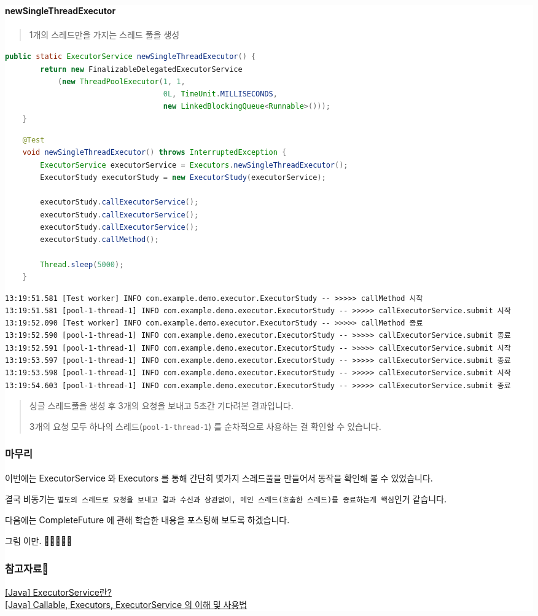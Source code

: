 #### newSingleThreadExecutor
> 1개의 스레드만을 가지는 스레드 풀을 생성

```java
public static ExecutorService newSingleThreadExecutor() {
        return new FinalizableDelegatedExecutorService
            (new ThreadPoolExecutor(1, 1,
                                    0L, TimeUnit.MILLISECONDS,
                                    new LinkedBlockingQueue<Runnable>()));
    }
```
```java
	@Test
	void newSingleThreadExecutor() throws InterruptedException {
		ExecutorService executorService = Executors.newSingleThreadExecutor();
		ExecutorStudy executorStudy = new ExecutorStudy(executorService);

		executorStudy.callExecutorService();
		executorStudy.callExecutorService();
		executorStudy.callExecutorService();
		executorStudy.callMethod();

		Thread.sleep(5000);
	}
```
```shell
13:19:51.581 [Test worker] INFO com.example.demo.executor.ExecutorStudy -- >>>>> callMethod 시작
13:19:51.581 [pool-1-thread-1] INFO com.example.demo.executor.ExecutorStudy -- >>>>> callExecutorService.submit 시작
13:19:52.090 [Test worker] INFO com.example.demo.executor.ExecutorStudy -- >>>>> callMethod 종료
13:19:52.590 [pool-1-thread-1] INFO com.example.demo.executor.ExecutorStudy -- >>>>> callExecutorService.submit 종료
13:19:52.591 [pool-1-thread-1] INFO com.example.demo.executor.ExecutorStudy -- >>>>> callExecutorService.submit 시작
13:19:53.597 [pool-1-thread-1] INFO com.example.demo.executor.ExecutorStudy -- >>>>> callExecutorService.submit 종료
13:19:53.598 [pool-1-thread-1] INFO com.example.demo.executor.ExecutorStudy -- >>>>> callExecutorService.submit 시작
13:19:54.603 [pool-1-thread-1] INFO com.example.demo.executor.ExecutorStudy -- >>>>> callExecutorService.submit 종료
```
> 싱글 스레드풀을 생성 후 3개의 요청을 보내고 5초간 기다려본 결과입니다.
> 
> 3개의 요청 모두 하나의 스레드(`pool-1-thread-1`) 를 순차적으로 사용하는 걸 확인할 수 있습니다.  

### 마무리
이번에는 ExecutorService 와 Executors 를 통해 간단히 몇가지 스레드풀을 만들어서 동작을 확인해 볼 수 있었습니다.

결국 비동기는 `별도의 스레드로 요청을 보내고 결과 수신과 상관없이, 메인 스레드(호출한 스레드)를 종료하는게 핵심`인거 같습니다.

다음에는 CompleteFuture 에 관해 학습한 내용을 포스팅해 보도록 하겠습니다.

그럼 이만. 🥕👋🏼🖐🏼

### 참고자료🤣
[[Java] ExecutorService란?](https://simyeju.tistory.com/119)  
[[Java] Callable, Executors, ExecutorService 의 이해 및 사용법](https://velog.io/@ssssujini99/Java-Callable-Executors-ExecutorService-%EC%9D%98-%EC%9D%B4%ED%95%B4-%EB%B0%8F-%EC%82%AC%EC%9A%A9%EB%B2%95)